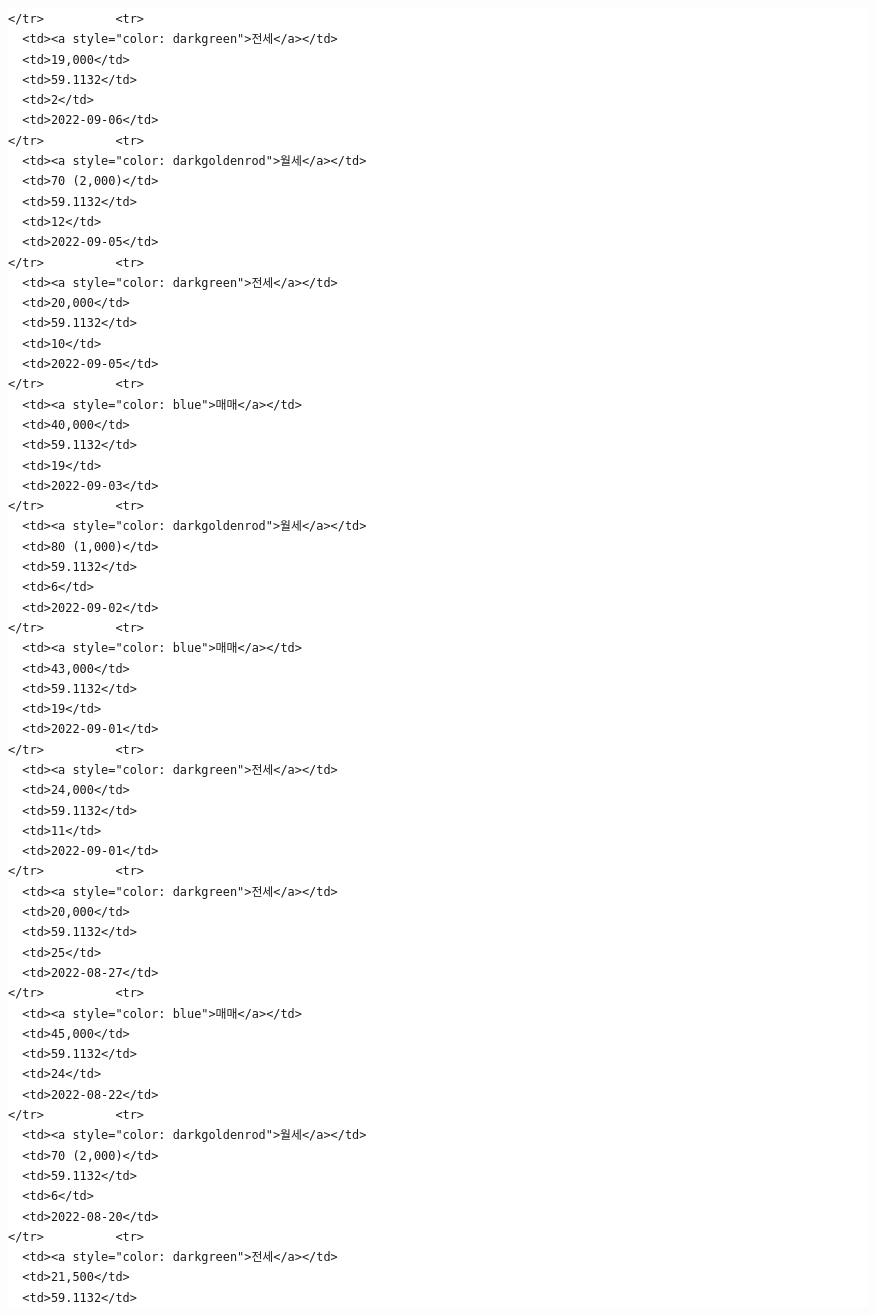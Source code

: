     </tr>          <tr>
      <td><a style="color: darkgreen">전세</a></td>
      <td>19,000</td>
      <td>59.1132</td>
      <td>2</td>
      <td>2022-09-06</td>
    </tr>          <tr>
      <td><a style="color: darkgoldenrod">월세</a></td>
      <td>70 (2,000)</td>
      <td>59.1132</td>
      <td>12</td>
      <td>2022-09-05</td>
    </tr>          <tr>
      <td><a style="color: darkgreen">전세</a></td>
      <td>20,000</td>
      <td>59.1132</td>
      <td>10</td>
      <td>2022-09-05</td>
    </tr>          <tr>
      <td><a style="color: blue">매매</a></td>
      <td>40,000</td>
      <td>59.1132</td>
      <td>19</td>
      <td>2022-09-03</td>
    </tr>          <tr>
      <td><a style="color: darkgoldenrod">월세</a></td>
      <td>80 (1,000)</td>
      <td>59.1132</td>
      <td>6</td>
      <td>2022-09-02</td>
    </tr>          <tr>
      <td><a style="color: blue">매매</a></td>
      <td>43,000</td>
      <td>59.1132</td>
      <td>19</td>
      <td>2022-09-01</td>
    </tr>          <tr>
      <td><a style="color: darkgreen">전세</a></td>
      <td>24,000</td>
      <td>59.1132</td>
      <td>11</td>
      <td>2022-09-01</td>
    </tr>          <tr>
      <td><a style="color: darkgreen">전세</a></td>
      <td>20,000</td>
      <td>59.1132</td>
      <td>25</td>
      <td>2022-08-27</td>
    </tr>          <tr>
      <td><a style="color: blue">매매</a></td>
      <td>45,000</td>
      <td>59.1132</td>
      <td>24</td>
      <td>2022-08-22</td>
    </tr>          <tr>
      <td><a style="color: darkgoldenrod">월세</a></td>
      <td>70 (2,000)</td>
      <td>59.1132</td>
      <td>6</td>
      <td>2022-08-20</td>
    </tr>          <tr>
      <td><a style="color: darkgreen">전세</a></td>
      <td>21,500</td>
      <td>59.1132</td>